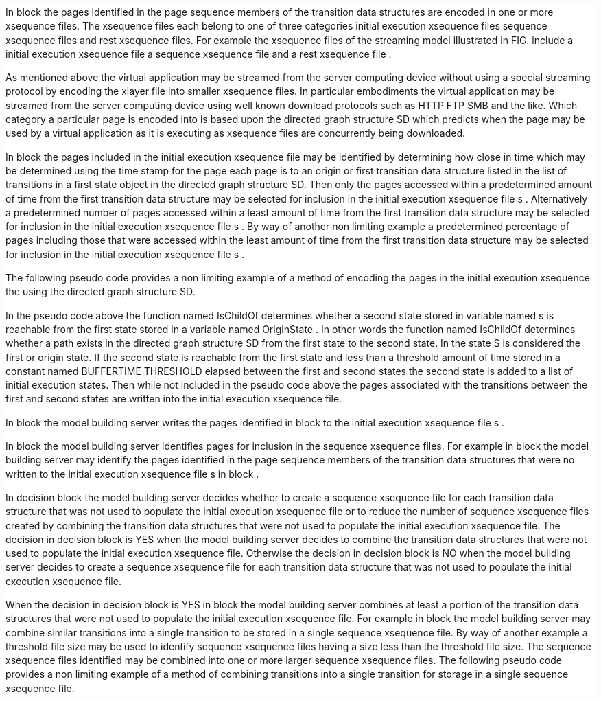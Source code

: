 In block the pages identified in the page sequence members of the transition data structures are encoded in one or more xsequence files. The xsequence files each belong to one of three categories initial execution xsequence files sequence xsequence files and rest xsequence files. For example the xsequence files of the streaming model illustrated in FIG. include a initial execution xsequence file a sequence xsequence file and a rest xsequence file .

As mentioned above the virtual application may be streamed from the server computing device without using a special streaming protocol by encoding the xlayer file into smaller xsequence files. In particular embodiments the virtual application may be streamed from the server computing device using well known download protocols such as HTTP FTP SMB and the like. Which category a particular page is encoded into is based upon the directed graph structure SD which predicts when the page may be used by a virtual application as it is executing as xsequence files are concurrently being downloaded.

In block the pages included in the initial execution xsequence file may be identified by determining how close in time which may be determined using the time stamp for the page each page is to an origin or first transition data structure listed in the list of transitions in a first state object in the directed graph structure SD. Then only the pages accessed within a predetermined amount of time from the first transition data structure may be selected for inclusion in the initial execution xsequence file s . Alternatively a predetermined number of pages accessed within a least amount of time from the first transition data structure may be selected for inclusion in the initial execution xsequence file s . By way of another non limiting example a predetermined percentage of pages including those that were accessed within the least amount of time from the first transition data structure may be selected for inclusion in the initial execution xsequence file s .

The following pseudo code provides a non limiting example of a method of encoding the pages in the initial execution xsequence the using the directed graph structure SD. 

In the pseudo code above the function named IsChildOf determines whether a second state stored in variable named s is reachable from the first state stored in a variable named OriginState . In other words the function named IsChildOf determines whether a path exists in the directed graph structure SD from the first state to the second state. In the state S is considered the first or origin state. If the second state is reachable from the first state and less than a threshold amount of time stored in a constant named BUFFERTIME THRESHOLD elapsed between the first and second states the second state is added to a list of initial execution states. Then while not included in the pseudo code above the pages associated with the transitions between the first and second states are written into the initial execution xsequence file.

In block the model building server writes the pages identified in block to the initial execution xsequence file s .

In block the model building server identifies pages for inclusion in the sequence xsequence files. For example in block the model building server may identify the pages identified in the page sequence members of the transition data structures that were no written to the initial execution xsequence file s in block .

In decision block the model building server decides whether to create a sequence xsequence file for each transition data structure that was not used to populate the initial execution xsequence file or to reduce the number of sequence xsequence files created by combining the transition data structures that were not used to populate the initial execution xsequence file. The decision in decision block is YES when the model building server decides to combine the transition data structures that were not used to populate the initial execution xsequence file. Otherwise the decision in decision block is NO when the model building server decides to create a sequence xsequence file for each transition data structure that was not used to populate the initial execution xsequence file.

When the decision in decision block is YES in block the model building server combines at least a portion of the transition data structures that were not used to populate the initial execution xsequence file. For example in block the model building server may combine similar transitions into a single transition to be stored in a single sequence xsequence file. By way of another example a threshold file size may be used to identify sequence xsequence files having a size less than the threshold file size. The sequence xsequence files identified may be combined into one or more larger sequence xsequence files. The following pseudo code provides a non limiting example of a method of combining transitions into a single transition for storage in a single sequence xsequence file.
